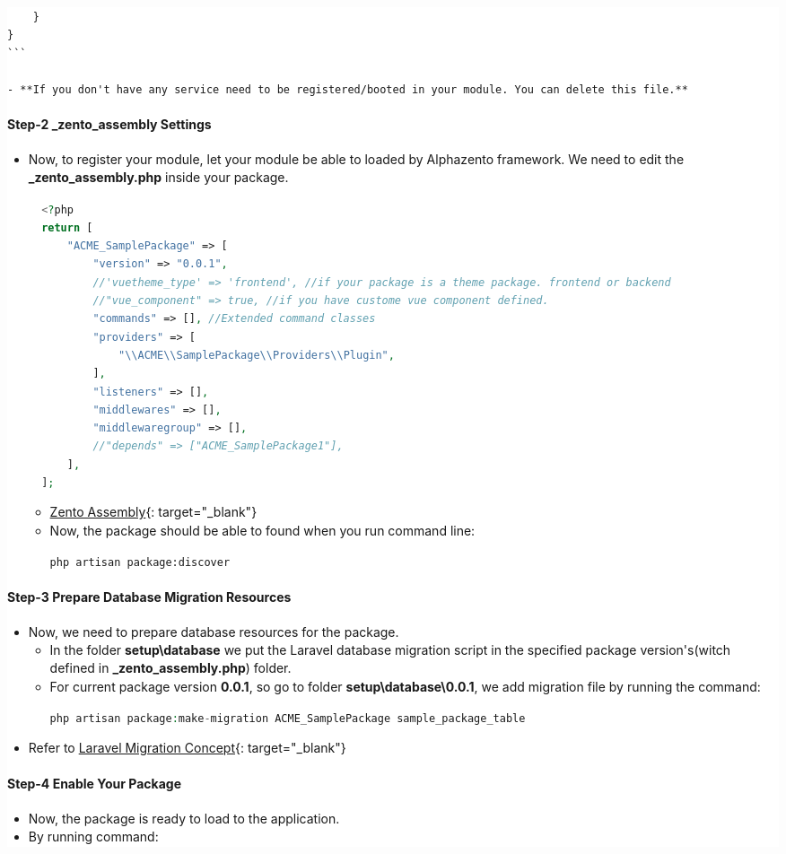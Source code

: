         }
    }
    ```

    - **If you don't have any service need to be registered/booted in your module. You can delete this file.**

#### Step-2 \_zento_assembly Settings

- Now, to register your module, let your module be able to loaded by Alphazento framework. We need to edit the **\_zento_assembly.php** inside your package.

  ```php
    <?php
    return [
        "ACME_SamplePackage" => [
            "version" => "0.0.1",
            //'vuetheme_type' => 'frontend', //if your package is a theme package. frontend or backend
            //"vue_component" => true, //if you have custome vue component defined.
            "commands" => [], //Extended command classes
            "providers" => [
                "\\ACME\\SamplePackage\\Providers\\Plugin",
            ],
            "listeners" => [],
            "middlewares" => [],
            "middlewaregroup" => [],
            //"depends" => ["ACME_SamplePackage1"],
        ],
    ];
  ```

  - [Zento Assembly](https://laravel.com/docs/7.x/providers#the-boot-method){: target="\_blank"}
  - Now, the package should be able to found when you run command line:
    ```bash
    php artisan package:discover
    ```

#### Step-3 Prepare Database Migration Resources

- Now, we need to prepare database resources for the package.
  - In the folder **setup\database** we put the Laravel database migration script in the specified package version's(witch defined in **\_zento_assembly.php**) folder.
  - For current package version **0.0.1**, so go to folder **setup\database\0.0.1**, we add migration file by running the command:
    ```php
    php artisan package:make-migration ACME_SamplePackage sample_package_table
    ```
- Refer to [Laravel Migration Concept](https://laravel.com/docs/7.x/migrations){: target="\_blank"}

#### Step-4 Enable Your Package

- Now, the package is ready to load to the application.
- By running command:
